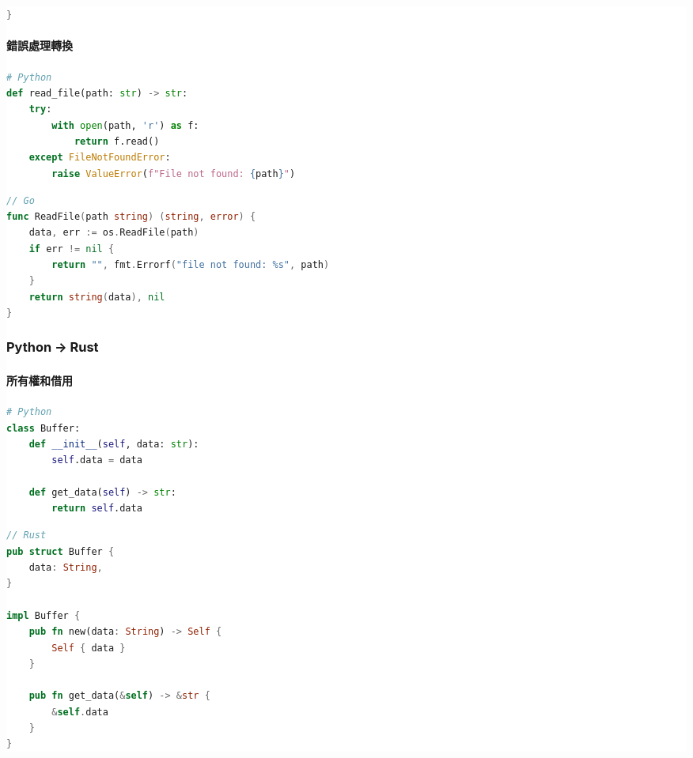 ```go
}
```

#### 錯誤處理轉換
```python
# Python
def read_file(path: str) -> str:
    try:
        with open(path, 'r') as f:
            return f.read()
    except FileNotFoundError:
        raise ValueError(f"File not found: {path}")
```

```go
// Go
func ReadFile(path string) (string, error) {
    data, err := os.ReadFile(path)
    if err != nil {
        return "", fmt.Errorf("file not found: %s", path)
    }
    return string(data), nil
}
```

### Python → Rust

#### 所有權和借用
```python
# Python
class Buffer:
    def __init__(self, data: str):
        self.data = data
    
    def get_data(self) -> str:
        return self.data
```

```rust
// Rust
pub struct Buffer {
    data: String,
}

impl Buffer {
    pub fn new(data: String) -> Self {
        Self { data }
    }
    
    pub fn get_data(&self) -> &str {
        &self.data
    }
}
```
